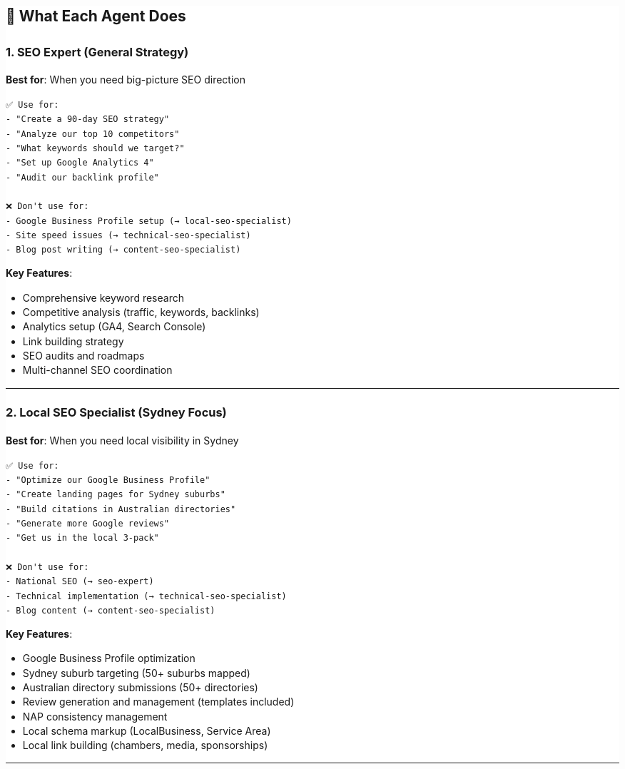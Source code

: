 ## 🎯 What Each Agent Does

### 1. SEO Expert (General Strategy)
**Best for**: When you need big-picture SEO direction

```
✅ Use for:
- "Create a 90-day SEO strategy"
- "Analyze our top 10 competitors"
- "What keywords should we target?"
- "Set up Google Analytics 4"
- "Audit our backlink profile"

❌ Don't use for:
- Google Business Profile setup (→ local-seo-specialist)
- Site speed issues (→ technical-seo-specialist)
- Blog post writing (→ content-seo-specialist)
```

**Key Features**:
- Comprehensive keyword research
- Competitive analysis (traffic, keywords, backlinks)
- Analytics setup (GA4, Search Console)
- Link building strategy
- SEO audits and roadmaps
- Multi-channel SEO coordination

---

### 2. Local SEO Specialist (Sydney Focus)
**Best for**: When you need local visibility in Sydney

```
✅ Use for:
- "Optimize our Google Business Profile"
- "Create landing pages for Sydney suburbs"
- "Build citations in Australian directories"
- "Generate more Google reviews"
- "Get us in the local 3-pack"

❌ Don't use for:
- National SEO (→ seo-expert)
- Technical implementation (→ technical-seo-specialist)
- Blog content (→ content-seo-specialist)
```

**Key Features**:
- Google Business Profile optimization
- Sydney suburb targeting (50+ suburbs mapped)
- Australian directory submissions (50+ directories)
- Review generation and management (templates included)
- NAP consistency management
- Local schema markup (LocalBusiness, Service Area)
- Local link building (chambers, media, sponsorships)

---